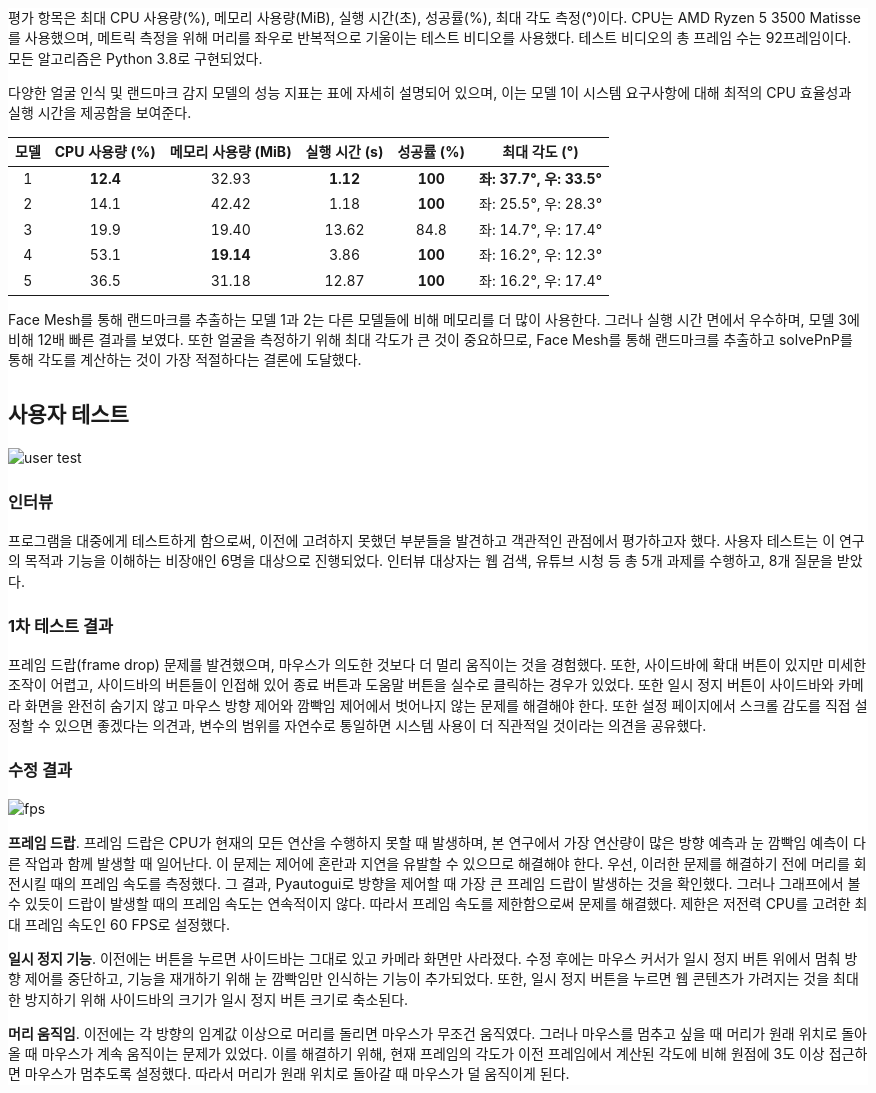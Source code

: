 평가 항목은 최대 CPU 사용량(%), 메모리 사용량(MiB), 실행 시간(초), 성공률(%), 최대 각도 측정(°)이다. CPU는 AMD Ryzen 5 3500 Matisse를 사용했으며, 메트릭 측정을 위해 머리를 좌우로 반복적으로 기울이는 테스트 비디오를 사용했다. 테스트 비디오의 총 프레임 수는 92프레임이다. 모든 알고리즘은 Python 3.8로 구현되었다.

다양한 얼굴 인식 및 랜드마크 감지 모델의 성능 지표는 표에 자세히 설명되어 있으며, 이는 모델 1이 시스템 요구사항에 대해 최적의 CPU 효율성과 실행 시간을 제공함을 보여준다.

| 모델 | CPU 사용량 (%) | 메모리 사용량 (MiB) | 실행 시간 (s) | 성공률 (%) | 최대 각도 (°) |
|:---:|:---:|:---:|:---:|:---:|:---:|
| 1 | **12.4** | 32.93 | **1.12** | **100** | **좌: 37.7°, 우: 33.5°** |
| 2 | 14.1 | 42.42 | 1.18 | **100** | 좌: 25.5°, 우: 28.3° |
| 3 | 19.9 | 19.40 | 13.62 | 84.8 | 좌: 14.7°, 우: 17.4° |
| 4 | 53.1 | **19.14** | 3.86 | **100** | 좌: 16.2°, 우: 12.3° |
| 5 | 36.5 | 31.18 | 12.87 | **100** | 좌: 16.2°, 우: 17.4° |

Face Mesh를 통해 랜드마크를 추출하는 모델 1과 2는 다른 모델들에 비해 메모리를 더 많이 사용한다. 그러나 실행 시간 면에서 우수하며, 모델 3에 비해 12배 빠른 결과를 보였다. 또한 얼굴을 측정하기 위해 최대 각도가 큰 것이 중요하므로, Face Mesh를 통해 랜드마크를 추출하고 solvePnP를 통해 각도를 계산하는 것이 가장 적절하다는 결론에 도달했다.

## 사용자 테스트

![user test](user-test.png)

### 인터뷰

프로그램을 대중에게 테스트하게 함으로써, 이전에 고려하지 못했던 부분들을 발견하고 객관적인 관점에서 평가하고자 했다. 사용자 테스트는 이 연구의 목적과 기능을 이해하는 비장애인 6명을 대상으로 진행되었다. 인터뷰 대상자는 웹 검색, 유튜브 시청 등 총 5개 과제를 수행하고, 8개 질문을 받았다.

### 1차 테스트 결과

프레임 드랍(frame drop) 문제를 발견했으며, 마우스가 의도한 것보다 더 멀리 움직이는 것을 경험했다. 또한, 사이드바에 확대 버튼이 있지만 미세한 조작이 어렵고, 사이드바의 버튼들이 인접해 있어 종료 버튼과 도움말 버튼을 실수로 클릭하는 경우가 있었다. 또한 일시 정지 버튼이 사이드바와 카메라 화면을 완전히 숨기지 않고 마우스 방향 제어와 깜빡임 제어에서 벗어나지 않는 문제를 해결해야 한다. 또한 설정 페이지에서 스크롤 감도를 직접 설정할 수 있으면 좋겠다는 의견과, 변수의 범위를 자연수로 통일하면 시스템 사용이 더 직관적일 것이라는 의견을 공유했다.

### 수정 결과

![fps](frames.png)

**프레임 드랍**. 프레임 드랍은 CPU가 현재의 모든 연산을 수행하지 못할 때 발생하며, 본 연구에서 가장 연산량이 많은 방향 예측과 눈 깜빡임 예측이 다른 작업과 함께 발생할 때 일어난다. 이 문제는 제어에 혼란과 지연을 유발할 수 있으므로 해결해야 한다. 우선, 이러한 문제를 해결하기 전에 머리를 회전시킬 때의 프레임 속도를 측정했다. 그 결과, Pyautogui로 방향을 제어할 때 가장 큰 프레임 드랍이 발생하는 것을 확인했다. 그러나 그래프에서 볼 수 있듯이 드랍이 발생할 때의 프레임 속도는 연속적이지 않다. 따라서 프레임 속도를 제한함으로써 문제를 해결했다. 제한은 저전력 CPU를 고려한 최대 프레임 속도인 60 FPS로 설정했다.

**일시 정지 기능**. 이전에는 버튼을 누르면 사이드바는 그대로 있고 카메라 화면만 사라졌다. 수정 후에는 마우스 커서가 일시 정지 버튼 위에서 멈춰 방향 제어를 중단하고, 기능을 재개하기 위해 눈 깜빡임만 인식하는 기능이 추가되었다. 또한, 일시 정지 버튼을 누르면 웹 콘텐츠가 가려지는 것을 최대한 방지하기 위해 사이드바의 크기가 일시 정지 버튼 크기로 축소된다.

**머리 움직임**. 이전에는 각 방향의 임계값 이상으로 머리를 돌리면 마우스가 무조건 움직였다. 그러나 마우스를 멈추고 싶을 때 머리가 원래 위치로 돌아올 때 마우스가 계속 움직이는 문제가 있었다. 이를 해결하기 위해, 현재 프레임의 각도가 이전 프레임에서 계산된 각도에 비해 원점에 3도 이상 접근하면 마우스가 멈추도록 설정했다. 따라서 머리가 원래 위치로 돌아갈 때 마우스가 덜 움직이게 된다.
